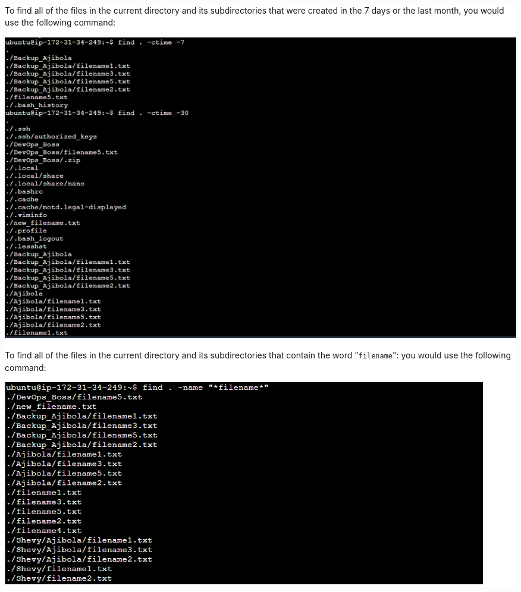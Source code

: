 To find all of the files in the current directory and its subdirectories that were created in the 7 days or the last month, you would use the following command: 

![Alt text](<Images/find -ctime.PNG>)

To find all of the files in the current directory and its subdirectories that contain the word "`filename`": you would use the following command: 

![Alt text](<Images/find filename.PNG>)
